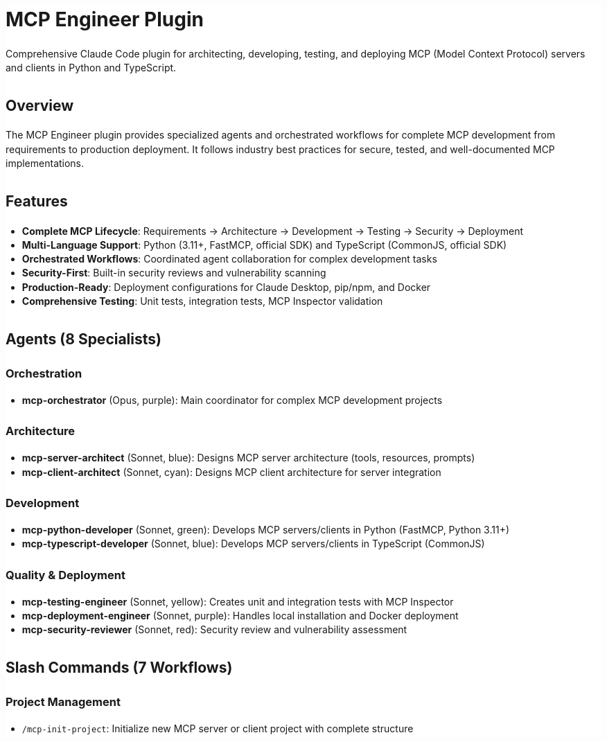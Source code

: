 # MCP Engineer Plugin

Comprehensive Claude Code plugin for architecting, developing, testing, and deploying MCP (Model Context Protocol) servers and clients in Python and TypeScript.

## Overview

The MCP Engineer plugin provides specialized agents and orchestrated workflows for complete MCP development from requirements to production deployment. It follows industry best practices for secure, tested, and well-documented MCP implementations.

## Features

- **Complete MCP Lifecycle**: Requirements → Architecture → Development → Testing → Security → Deployment
- **Multi-Language Support**: Python (3.11+, FastMCP, official SDK) and TypeScript (CommonJS, official SDK)
- **Orchestrated Workflows**: Coordinated agent collaboration for complex development tasks
- **Security-First**: Built-in security reviews and vulnerability scanning
- **Production-Ready**: Deployment configurations for Claude Desktop, pip/npm, and Docker
- **Comprehensive Testing**: Unit tests, integration tests, MCP Inspector validation

## Agents (8 Specialists)

### Orchestration
- **mcp-orchestrator** (Opus, purple): Main coordinator for complex MCP development projects

### Architecture
- **mcp-server-architect** (Sonnet, blue): Designs MCP server architecture (tools, resources, prompts)
- **mcp-client-architect** (Sonnet, cyan): Designs MCP client architecture for server integration

### Development
- **mcp-python-developer** (Sonnet, green): Develops MCP servers/clients in Python (FastMCP, Python 3.11+)
- **mcp-typescript-developer** (Sonnet, blue): Develops MCP servers/clients in TypeScript (CommonJS)

### Quality & Deployment
- **mcp-testing-engineer** (Sonnet, yellow): Creates unit and integration tests with MCP Inspector
- **mcp-deployment-engineer** (Sonnet, purple): Handles local installation and Docker deployment
- **mcp-security-reviewer** (Sonnet, red): Security review and vulnerability assessment

## Slash Commands (7 Workflows)

### Project Management
- `/mcp-init-project`: Initialize new MCP server or client project with complete structure
